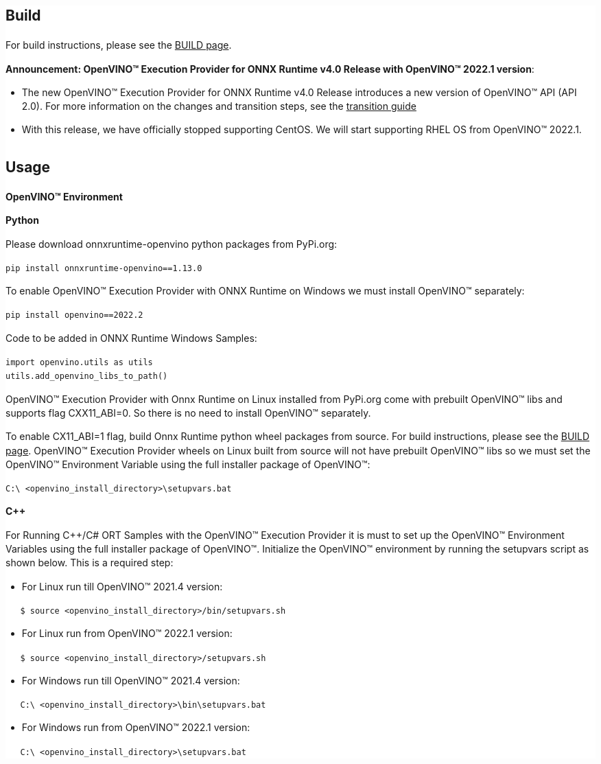 ## Build

For build instructions, please see the [BUILD page](../build/eps.md#openvino).

**Announcement: OpenVINO™ Execution Provider for ONNX Runtime v4.0 Release with OpenVINO™ 2022.1 version**:
* The new OpenVINO™ Execution Provider for ONNX Runtime v4.0 Release introduces a new version of OpenVINO™ API (API 2.0). For more information on the changes and transition steps, see the [transition guide](https://docs.openvino.ai/latest/openvino_2_0_transition_guide.html)

* With this release, we have officially stopped supporting CentOS. We will start supporting RHEL OS from
OpenVINO™ 2022.1.


## Usage

**OpenVINO™ Environment**

**Python**

Please download onnxruntime-openvino python packages from PyPi.org:
```
pip install onnxruntime-openvino==1.13.0
```

To enable OpenVINO™ Execution Provider with ONNX Runtime on Windows we must install OpenVINO™ separately:
```
pip install openvino==2022.2
```
Code to be added in ONNX Runtime Windows Samples:
```
import openvino.utils as utils
utils.add_openvino_libs_to_path()

```
OpenVINO™ Execution Provider with Onnx Runtime on Linux installed from PyPi.org come with prebuilt OpenVINO™ libs and supports flag CXX11_ABI=0. So there is no need to install OpenVINO™ separately. 

To enable CX11_ABI=1 flag, build Onnx Runtime python wheel packages from source. For build instructions, please see the [BUILD page](../build/eps.md#openvino).
OpenVINO™ Execution Provider wheels on Linux built from source will not have prebuilt  OpenVINO™ libs so we must set the OpenVINO™ Environment Variable using the full installer package of OpenVINO™:

```
C:\ <openvino_install_directory>\setupvars.bat
```


**C++**

For Running C++/C# ORT Samples with the OpenVINO™ Execution Provider it is must to set up the OpenVINO™ Environment Variables using the full installer package of OpenVINO™.
Initialize the OpenVINO™ environment by running the setupvars script as shown below. This is a required step:
   * For Linux run till OpenVINO™ 2021.4 version:
   ```
      $ source <openvino_install_directory>/bin/setupvars.sh
   ```
   * For Linux run from OpenVINO™ 2022.1 version:
   ```
      $ source <openvino_install_directory>/setupvars.sh
   ```
   * For Windows run till OpenVINO™ 2021.4 version:
   ```
      C:\ <openvino_install_directory>\bin\setupvars.bat
   ```
   * For Windows run from OpenVINO™ 2022.1 version:
   ```
      C:\ <openvino_install_directory>\setupvars.bat
   ```